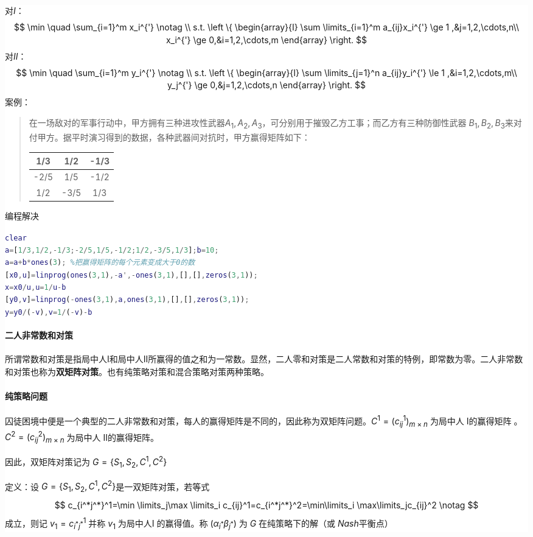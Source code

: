 对$I$：
$$
\min \quad \sum_{i=1}^m x_i^{'}  \notag \\
s.t.  \left \{ \begin{array}{I}
\sum \limits_{i=1}^m a_{ij}x_i^{'} \ge 1   ,&j=1,2,\cdots,n\\
x_i^{'} \ge 0,&i=1,2,\cdots,m
\end{array} \right.
$$
对$II$：
$$
\min \quad \sum_{i=1}^m y_i^{'}  \notag \\
s.t.  \left \{ \begin{array}{I}
\sum \limits_{j=1}^n a_{ij}y_i^{'} \le 1   ,&i=1,2,\cdots,m\\
y_j^{'} \ge 0,&j=1,2,\cdots,n
\end{array} \right.
$$
案例：

> 在一场敌对的军事行动中，甲方拥有三种进攻性武器$A_1,A_2,A_3$，可分别用于摧毁乙方工事；而乙方有三种防御性武器 $B_1,B_2,B_3$来对付甲方。据平时演习得到的数据，各种武器间对抗时，甲方赢得矩阵如下：
>
> | 1/3  | 1/2  | -1/3 |
> | :--: | :--: | :--: |
> | -2/5 | 1/5  | -1/2 |
> | 1/2  | -3/5 | 1/3  |

编程解决

```matlab
clear
a=[1/3,1/2,-1/3;-2/5,1/5,-1/2;1/2,-3/5,1/3];b=10;
a=a+b*ones(3); %把赢得矩阵的每个元素变成大于0的数
[x0,u]=linprog(ones(3,1),-a',-ones(3,1),[],[],zeros(3,1));
x=x0/u,u=1/u-b
[y0,v]=linprog(-ones(3,1),a,ones(3,1),[],[],zeros(3,1));
y=y0/(-v),v=1/(-v)-b
```

#### 二人非常数和对策

所谓常数和对策是指局中人I和局中人II所赢得的值之和为一常数。显然，二人零和对策是二人常数和对策的特例，即常数为零。二人非常数和对策也称为**双矩阵对策**。也有纯策略对策和混合策略对策两种策略。

#### 纯策略问题

囚徒困境中便是一个典型的二人非常数和对策，每人的赢得矩阵是不同的，因此称为双矩阵问题。$C^1=(c_{ij}^1)_{m \times n}$ 为局中人 I的赢得矩阵 。 $C^2=(c_{ij}^2)_{m \times n}$ 为局中人 II的赢得矩阵。

因此，双矩阵对策记为 $G=\{S_1,S_2,C^1,C^2\}$

定义：设 $G=\{S_1,S_2,C^1,C^2\}$是一双矩阵对策，若等式
$$
c_{i^*j^*}^1=\min \limits_j\max \limits_i  c_{ij}^1=c_{i^*j^*}^2=\min\limits_i \max\limits_jc_{ij}^2 \notag
$$
成立，则记  $v_1=c_{i^*j^*}^1$ 并称 $v_1$ 为局中人I 的赢得值。称 $(\alpha_{i^*}\beta_{j^*})$ 为 $G$ 在纯策略下的解（或 $Nash$平衡点）
